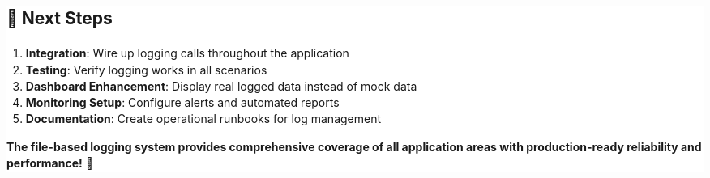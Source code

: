 
## 🎯 **Next Steps**

1. **Integration**: Wire up logging calls throughout the application
2. **Testing**: Verify logging works in all scenarios
3. **Dashboard Enhancement**: Display real logged data instead of mock data
4. **Monitoring Setup**: Configure alerts and automated reports
5. **Documentation**: Create operational runbooks for log management

**The file-based logging system provides comprehensive coverage of all application areas with production-ready reliability and performance!** 🚀
